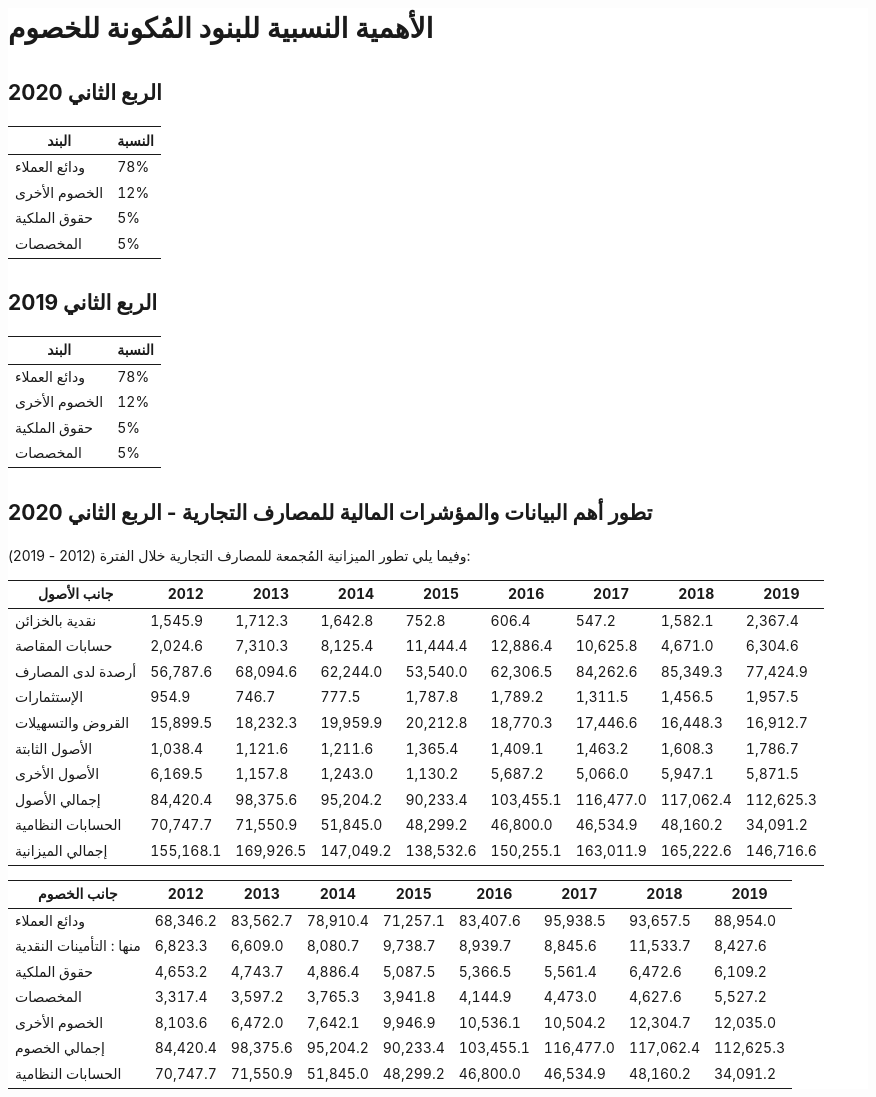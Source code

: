 # الأهمية النسبية للبنود المُكونة للخصوم

## الربع الثاني 2020

| البند | النسبة |
|-------|--------|
| ودائع العملاء | 78% |
| الخصوم الأخرى | 12% |
| حقوق الملكية | 5% |
| المخصصات | 5% |

## الربع الثاني 2019

| البند | النسبة |
|-------|--------|
| ودائع العملاء | 78% |
| الخصوم الأخرى | 12% |
| حقوق الملكية | 5% |
| المخصصات | 5% |

تطور أهم البيانات والمؤشرات المالية للمصارف التجارية - الربع الثاني 2020
---
وفيما يلي تطور الميزانية المُجمعة للمصارف التجارية خلال الفترة (2012 - 2019):

| جانب الأصول | 2012 | 2013 | 2014 | 2015 | 2016 | 2017 | 2018 | 2019 |
|-------------|-------|-------|-------|-------|-------|-------|--------|--------|
| نقدية بالخزائن | 1,545.9 | 1,712.3 | 1,642.8 | 752.8 | 606.4 | 547.2 | 1,582.1 | 2,367.4 |
| حسابات المقاصة | 2,024.6 | 7,310.3 | 8,125.4 | 11,444.4 | 12,886.4 | 10,625.8 | 4,671.0 | 6,304.6 |
| أرصدة لدى المصارف | 56,787.6 | 68,094.6 | 62,244.0 | 53,540.0 | 62,306.5 | 84,262.6 | 85,349.3 | 77,424.9 |
| الإستثمارات | 954.9 | 746.7 | 777.5 | 1,787.8 | 1,789.2 | 1,311.5 | 1,456.5 | 1,957.5 |
| القروض والتسهيلات | 15,899.5 | 18,232.3 | 19,959.9 | 20,212.8 | 18,770.3 | 17,446.6 | 16,448.3 | 16,912.7 |
| الأصول الثابتة | 1,038.4 | 1,121.6 | 1,211.6 | 1,365.4 | 1,409.1 | 1,463.2 | 1,608.3 | 1,786.7 |
| الأصول الأخرى | 6,169.5 | 1,157.8 | 1,243.0 | 1,130.2 | 5,687.2 | 5,066.0 | 5,947.1 | 5,871.5 |
| إجمالي الأصول | 84,420.4 | 98,375.6 | 95,204.2 | 90,233.4 | 103,455.1 | 116,477.0 | 117,062.4 | 112,625.3 |
| الحسابات النظامية | 70,747.7 | 71,550.9 | 51,845.0 | 48,299.2 | 46,800.0 | 46,534.9 | 48,160.2 | 34,091.2 |
| إجمالي الميزانية | 155,168.1 | 169,926.5 | 147,049.2 | 138,532.6 | 150,255.1 | 163,011.9 | 165,222.6 | 146,716.6 |

| جانب الخصوم | 2012 | 2013 | 2014 | 2015 | 2016 | 2017 | 2018 | 2019 |
|-------------|-------|-------|-------|-------|-------|-------|--------|--------|
| ودائع العملاء | 68,346.2 | 83,562.7 | 78,910.4 | 71,257.1 | 83,407.6 | 95,938.5 | 93,657.5 | 88,954.0 |
| منها : التأمينات النقدية | 6,823.3 | 6,609.0 | 8,080.7 | 9,738.7 | 8,939.7 | 8,845.6 | 11,533.7 | 8,427.6 |
| حقوق الملكية | 4,653.2 | 4,743.7 | 4,886.4 | 5,087.5 | 5,366.5 | 5,561.4 | 6,472.6 | 6,109.2 |
| المخصصات | 3,317.4 | 3,597.2 | 3,765.3 | 3,941.8 | 4,144.9 | 4,473.0 | 4,627.6 | 5,527.2 |
| الخصوم الأخرى | 8,103.6 | 6,472.0 | 7,642.1 | 9,946.9 | 10,536.1 | 10,504.2 | 12,304.7 | 12,035.0 |
| إجمالي الخصوم | 84,420.4 | 98,375.6 | 95,204.2 | 90,233.4 | 103,455.1 | 116,477.0 | 117,062.4 | 112,625.3 |
| الحسابات النظامية | 70,747.7 | 71,550.9 | 51,845.0 | 48,299.2 | 46,800.0 | 46,534.9 | 48,160.2 | 34,091.2 |